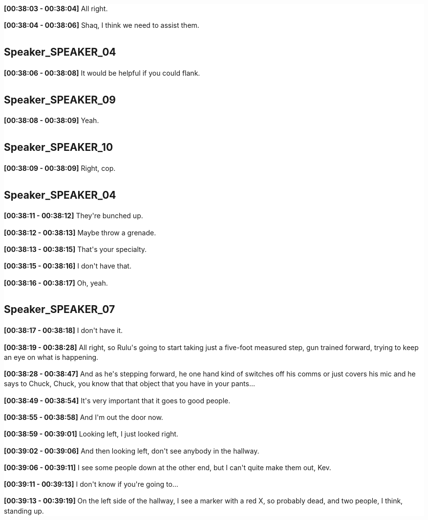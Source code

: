 **[00:38:03 - 00:38:04]** All right.

**[00:38:04 - 00:38:06]** Shaq, I think we need to assist them.


## Speaker_SPEAKER_04

**[00:38:06 - 00:38:08]** It would be helpful if you could flank.


## Speaker_SPEAKER_09

**[00:38:08 - 00:38:09]** Yeah.


## Speaker_SPEAKER_10

**[00:38:09 - 00:38:09]** Right, cop.


## Speaker_SPEAKER_04

**[00:38:11 - 00:38:12]** They're bunched up.

**[00:38:12 - 00:38:13]** Maybe throw a grenade.

**[00:38:13 - 00:38:15]** That's your specialty.

**[00:38:15 - 00:38:16]** I don't have that.

**[00:38:16 - 00:38:17]** Oh, yeah.


## Speaker_SPEAKER_07

**[00:38:17 - 00:38:18]** I don't have it.

**[00:38:19 - 00:38:28]** All right, so Rulu's going to start taking just a five-foot measured step, gun trained forward, trying to keep an eye on what is happening.

**[00:38:28 - 00:38:47]** And as he's stepping forward, he one hand kind of switches off his comms or just covers his mic and he says to Chuck, Chuck, you know that that object that you have in your pants...

**[00:38:49 - 00:38:54]** It's very important that it goes to good people.

**[00:38:55 - 00:38:58]** And I'm out the door now.

**[00:38:59 - 00:39:01]** Looking left, I just looked right.

**[00:39:02 - 00:39:06]** And then looking left, don't see anybody in the hallway.

**[00:39:06 - 00:39:11]** I see some people down at the other end, but I can't quite make them out, Kev.

**[00:39:11 - 00:39:13]** I don't know if you're going to...

**[00:39:13 - 00:39:19]** On the left side of the hallway, I see a marker with a red X, so probably dead, and two people, I think, standing up.
